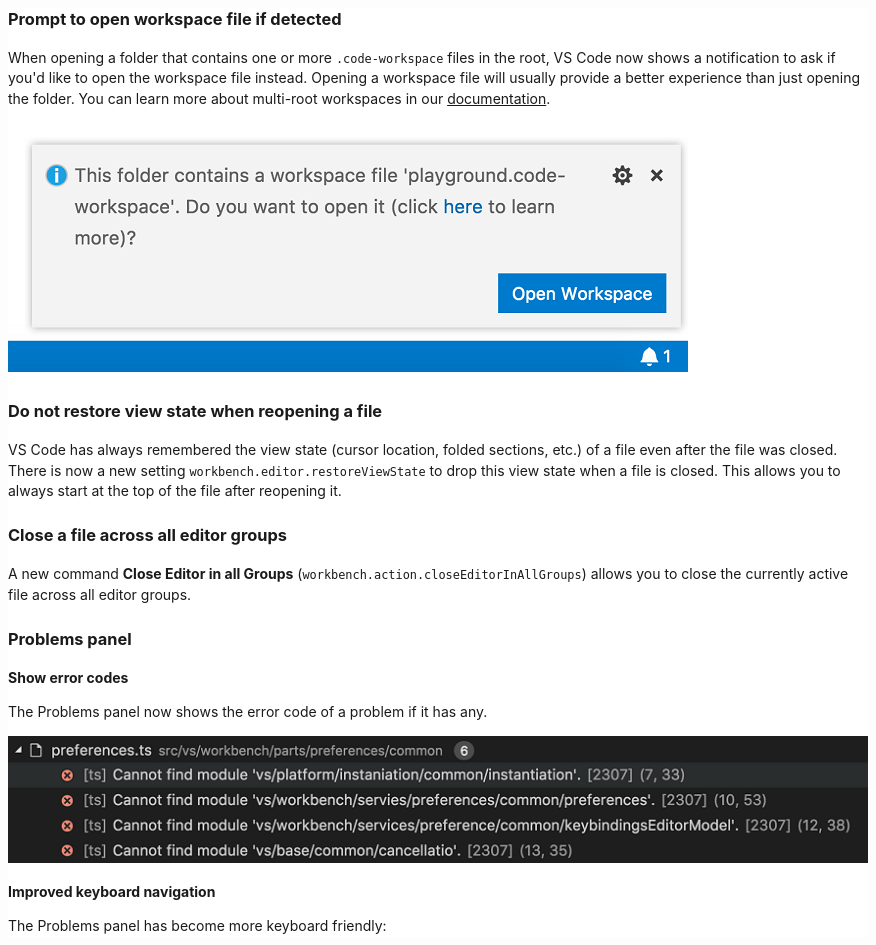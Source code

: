 ### Prompt to open workspace file if detected

When opening a folder that contains one or more `.code-workspace` files in the root, VS Code now shows a notification to ask if you'd like to open the workspace file instead. Opening a workspace file will usually provide a better experience than just opening the folder. You can learn more about multi-root workspaces in our [documentation](https://code.visualstudio.com/docs/editor/multi-root-workspaces).

![Workspace file prompt](images/1_28/workspace-prompt.png)

### Do not restore view state when reopening a file

VS Code has always remembered the view state (cursor location, folded sections, etc.) of a file even after the file was closed. There is now a new setting `workbench.editor.restoreViewState` to drop this view state when a file is closed. This allows you to always start at the top of the file after reopening it.

### Close a file across all editor groups

A new command **Close Editor in all Groups** (`workbench.action.closeEditorInAllGroups`) allows you to close the currently active file across all editor groups.

### Problems panel

**Show error codes**

The Problems panel now shows the error code of a problem if it has any.

![Problems panel shows error codes](images/1_28/problem-code.png)

**Improved keyboard navigation**

The Problems panel has become more keyboard friendly:
